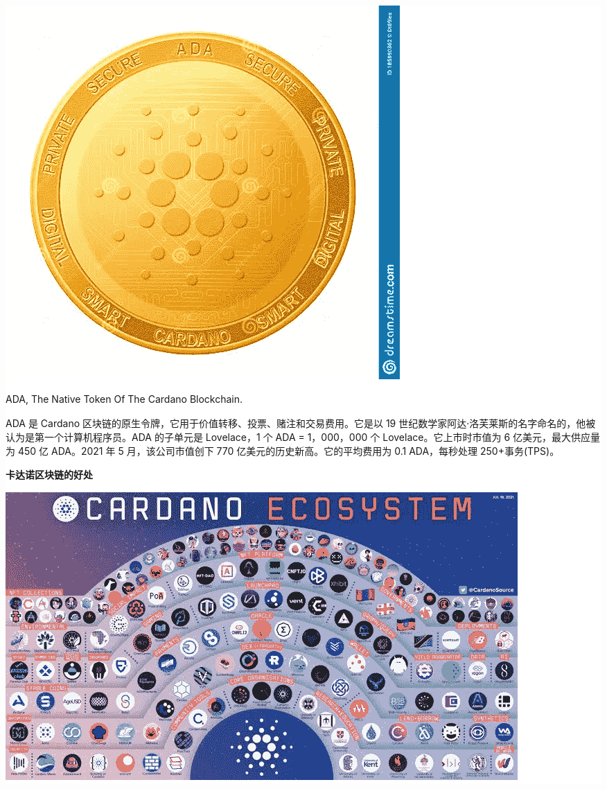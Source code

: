 ![](img/02aeac644c7a39f546da612424287ab8.png)

ADA, The Native Token Of The Cardano Blockchain.

ADA 是 Cardano 区块链的原生令牌，它用于价值转移、投票、赌注和交易费用。它是以 19 世纪数学家阿达·洛芙莱斯的名字命名的，他被认为是第一个计算机程序员。ADA 的子单元是 Lovelace，1 个 ADA = 1，000，000 个 Lovelace。它上市时市值为 6 亿美元，最大供应量为 450 亿 ADA。2021 年 5 月，该公司市值创下 770 亿美元的历史新高。它的平均费用为 0.1 ADA，每秒处理 250+事务(TPS)。

**卡达诺区块链的好处**

![](img/1a719fb8065594252f70c48b86148814.png)
